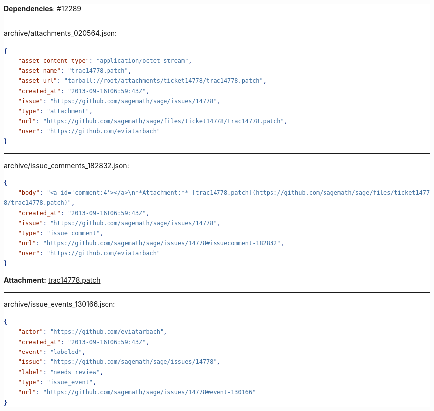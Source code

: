 **Dependencies:** #12289



---

archive/attachments_020564.json:
```json
{
    "asset_content_type": "application/octet-stream",
    "asset_name": "trac14778.patch",
    "asset_url": "tarball://root/attachments/ticket14778/trac14778.patch",
    "created_at": "2013-09-16T06:59:43Z",
    "issue": "https://github.com/sagemath/sage/issues/14778",
    "type": "attachment",
    "url": "https://github.com/sagemath/sage/files/ticket14778/trac14778.patch",
    "user": "https://github.com/eviatarbach"
}
```



---

archive/issue_comments_182832.json:
```json
{
    "body": "<a id='comment:4'></a>\n**Attachment:** [trac14778.patch](https://github.com/sagemath/sage/files/ticket14778/trac14778.patch)",
    "created_at": "2013-09-16T06:59:43Z",
    "issue": "https://github.com/sagemath/sage/issues/14778",
    "type": "issue_comment",
    "url": "https://github.com/sagemath/sage/issues/14778#issuecomment-182832",
    "user": "https://github.com/eviatarbach"
}
```

<a id='comment:4'></a>
**Attachment:** [trac14778.patch](https://github.com/sagemath/sage/files/ticket14778/trac14778.patch)



---

archive/issue_events_130166.json:
```json
{
    "actor": "https://github.com/eviatarbach",
    "created_at": "2013-09-16T06:59:43Z",
    "event": "labeled",
    "issue": "https://github.com/sagemath/sage/issues/14778",
    "label": "needs review",
    "type": "issue_event",
    "url": "https://github.com/sagemath/sage/issues/14778#event-130166"
}
```
